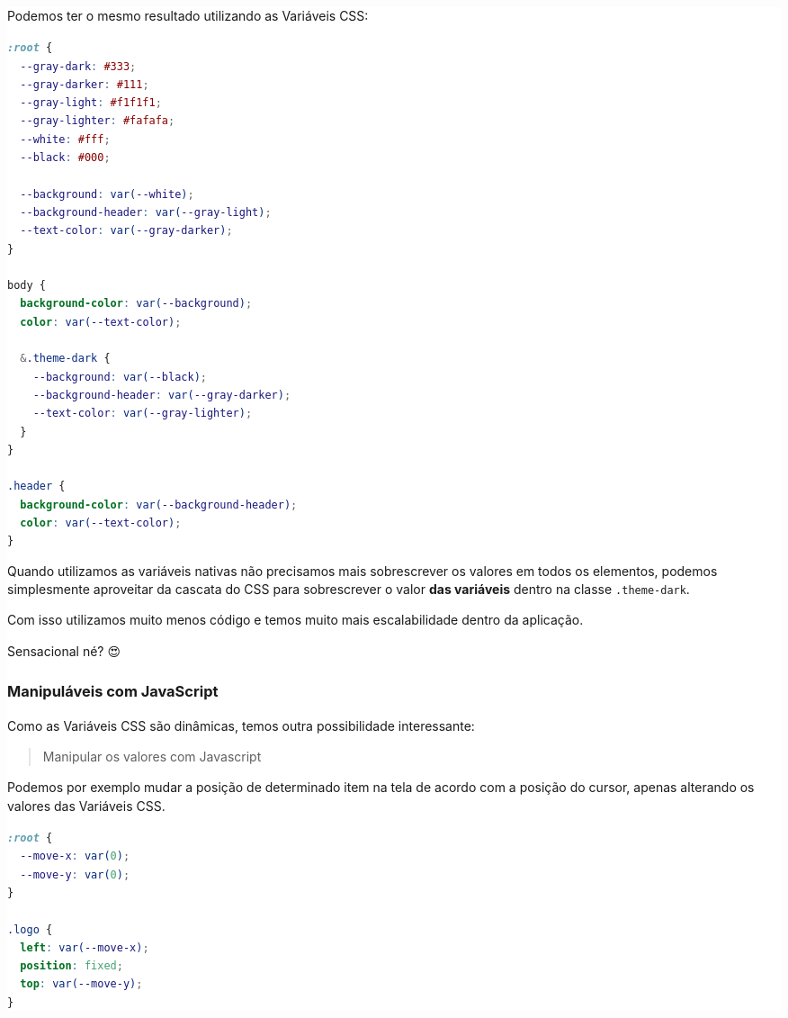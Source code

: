 Podemos ter o mesmo resultado utilizando as Variáveis CSS:

```scss
:root {
  --gray-dark: #333;
  --gray-darker: #111;
  --gray-light: #f1f1f1;
  --gray-lighter: #fafafa;
  --white: #fff;
  --black: #000;

  --background: var(--white);
  --background-header: var(--gray-light);
  --text-color: var(--gray-darker);
}

body {
  background-color: var(--background);
  color: var(--text-color);

  &.theme-dark {
    --background: var(--black);
    --background-header: var(--gray-darker);
    --text-color: var(--gray-lighter);
  }
}

.header {
  background-color: var(--background-header);
  color: var(--text-color);
}
```

Quando utilizamos as variáveis nativas não precisamos mais sobrescrever os
valores em todos os elementos, podemos simplesmente aproveitar da cascata do CSS
para sobrescrever o valor **das variáveis** dentro na classe `.theme-dark`.

Com isso utilizamos muito menos código e temos muito mais escalabilidade dentro
da aplicação.

Sensacional né? 😍

### Manipuláveis com JavaScript

Como as Variáveis CSS são dinâmicas, temos outra possibilidade interessante:

> Manipular os valores com Javascript

Podemos por exemplo mudar a posição de determinado item na tela de acordo com a
posição do cursor, apenas alterando os valores das Variáveis CSS.

```css
:root {
  --move-x: var(0);
  --move-y: var(0);
}

.logo {
  left: var(--move-x);
  position: fixed;
  top: var(--move-y);
}
```
